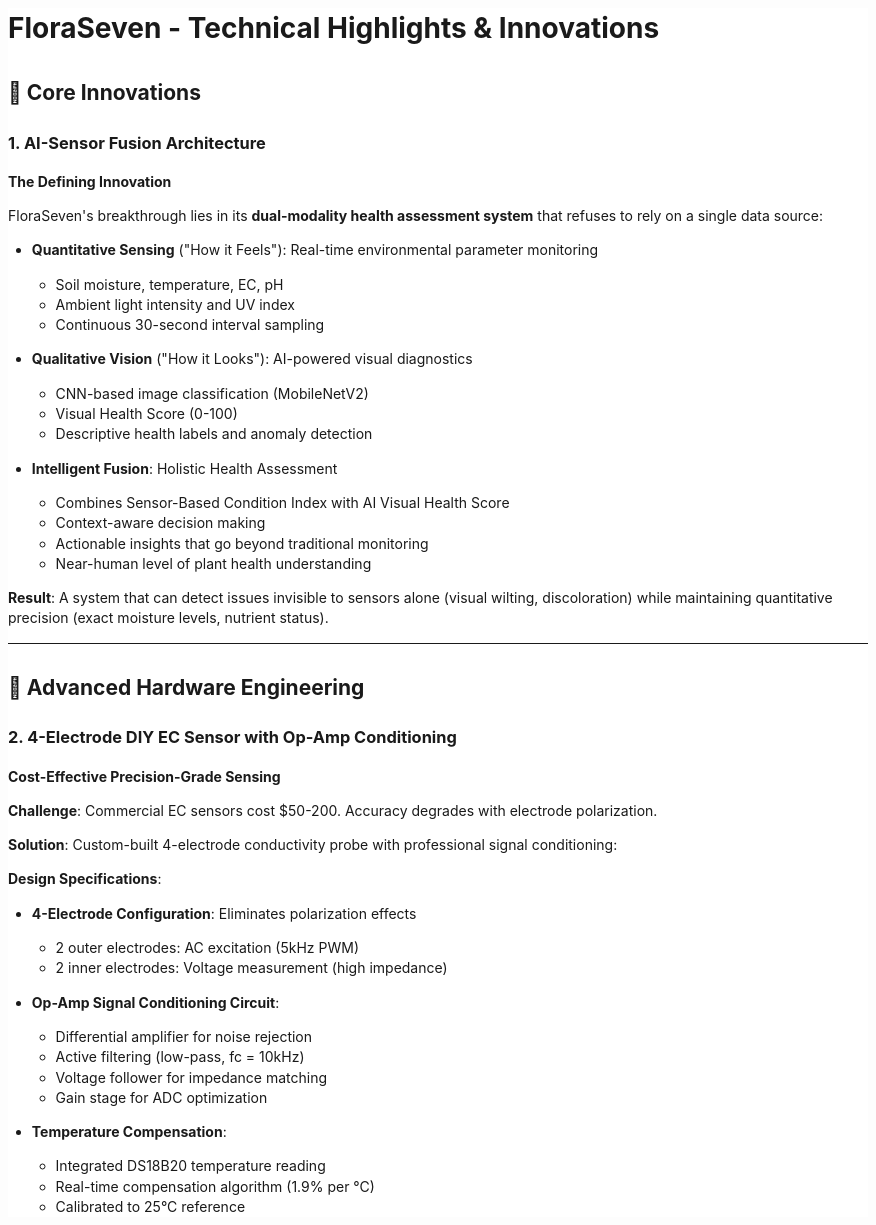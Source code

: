 # FloraSeven - Technical Highlights & Innovations

## 🎯 Core Innovations

### 1. AI-Sensor Fusion Architecture
**The Defining Innovation**

FloraSeven's breakthrough lies in its **dual-modality health assessment system** that refuses to rely on a single data source:

- **Quantitative Sensing** ("How it Feels"): Real-time environmental parameter monitoring
  - Soil moisture, temperature, EC, pH
  - Ambient light intensity and UV index
  - Continuous 30-second interval sampling
  
- **Qualitative Vision** ("How it Looks"): AI-powered visual diagnostics
  - CNN-based image classification (MobileNetV2)
  - Visual Health Score (0-100)
  - Descriptive health labels and anomaly detection

- **Intelligent Fusion**: Holistic Health Assessment
  - Combines Sensor-Based Condition Index with AI Visual Health Score
  - Context-aware decision making
  - Actionable insights that go beyond traditional monitoring
  - Near-human level of plant health understanding

**Result**: A system that can detect issues invisible to sensors alone (visual wilting, discoloration) while maintaining quantitative precision (exact moisture levels, nutrient status).

---

## 🔬 Advanced Hardware Engineering

### 2. 4-Electrode DIY EC Sensor with Op-Amp Conditioning
**Cost-Effective Precision-Grade Sensing**

**Challenge**: Commercial EC sensors cost $50-200. Accuracy degrades with electrode polarization.

**Solution**: Custom-built 4-electrode conductivity probe with professional signal conditioning:

**Design Specifications**:
- **4-Electrode Configuration**: Eliminates polarization effects
  - 2 outer electrodes: AC excitation (5kHz PWM)
  - 2 inner electrodes: Voltage measurement (high impedance)
  
- **Op-Amp Signal Conditioning Circuit**:
  - Differential amplifier for noise rejection
  - Active filtering (low-pass, fc = 10kHz)
  - Voltage follower for impedance matching
  - Gain stage for ADC optimization
  
- **Temperature Compensation**:
  - Integrated DS18B20 temperature reading
  - Real-time compensation algorithm (1.9% per °C)
  - Calibrated to 25°C reference
  